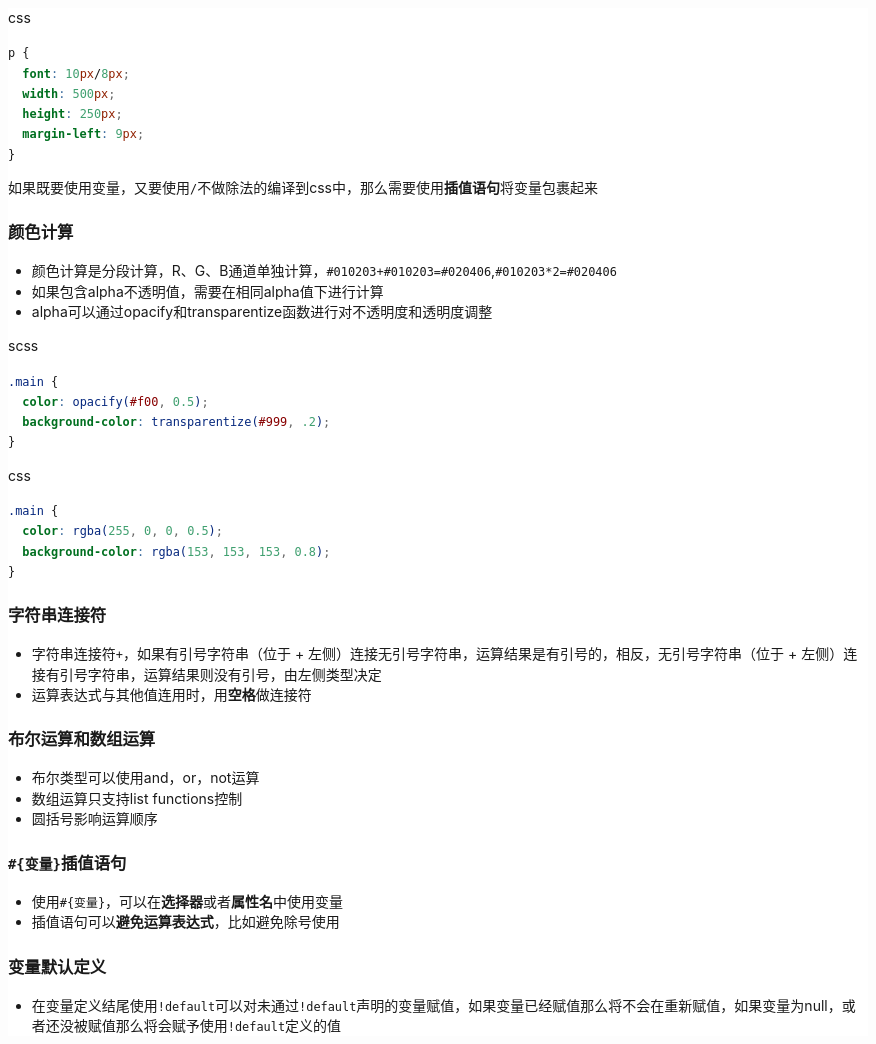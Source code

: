 css

```css
p {
  font: 10px/8px;
  width: 500px;
  height: 250px;
  margin-left: 9px;
}
```

如果既要使用变量，又要使用`/`不做除法的编译到css中，那么需要使用**插值语句**将变量包裹起来

### 颜色计算

- 颜色计算是分段计算，R、G、B通道单独计算，`#010203+#010203=#020406`,`#010203*2=#020406`
- 如果包含alpha不透明值，需要在相同alpha值下进行计算
- alpha可以通过opacify和transparentize函数进行对不透明度和透明度调整

scss

```scss
.main {
  color: opacify(#f00, 0.5);
  background-color: transparentize(#999, .2);
}
```

css

```css
.main {
  color: rgba(255, 0, 0, 0.5);
  background-color: rgba(153, 153, 153, 0.8);
}
```

### 字符串连接符

- 字符串连接符`+`，如果有引号字符串（位于 + 左侧）连接无引号字符串，运算结果是有引号的，相反，无引号字符串（位于 + 左侧）连接有引号字符串，运算结果则没有引号，由左侧类型决定
- 运算表达式与其他值连用时，用**空格**做连接符

### 布尔运算和数组运算

- 布尔类型可以使用and，or，not运算
- 数组运算只支持list functions控制
- 圆括号影响运算顺序

### `#{变量}`插值语句

- 使用`#{变量}`，可以在**选择器**或者**属性名**中使用变量
- 插值语句可以**避免运算表达式**，比如避免除号使用

### 变量默认定义

- 在变量定义结尾使用`!default`可以对未通过`!default`声明的变量赋值，如果变量已经赋值那么将不会在重新赋值，如果变量为null，或者还没被赋值那么将会赋予使用`!default`定义的值
